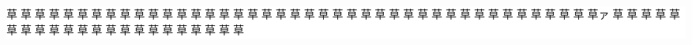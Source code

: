 草
草
草
草
草
草
草
草
草
草
草
草
草
草
草
草
草
草
草
草
草
草
草
草
草
草
草
草
草
草
草
草
草
草
草
草
草
草
草
草
草
草ァ
草
草
草
草
草
草
草
草
草
草
草
草
草
草
草
草
草
草
草
草
草
草